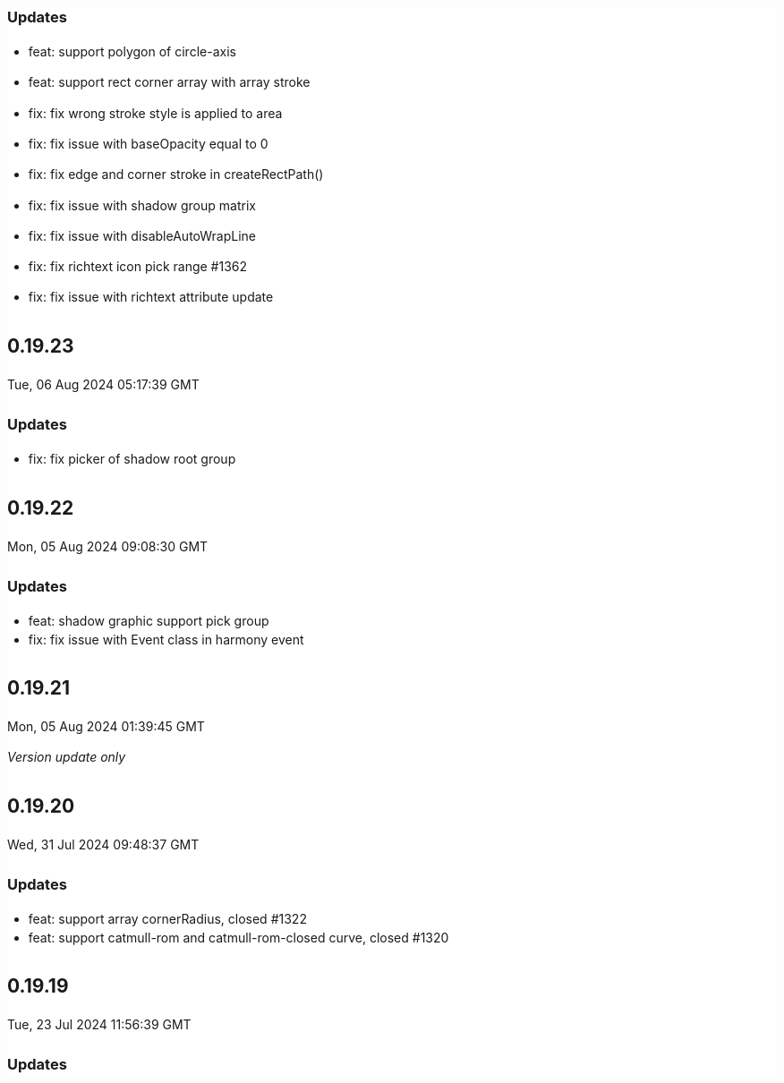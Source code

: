 ### Updates

- feat: support polygon of circle-axis


- feat: support rect corner array with array stroke
- fix: fix wrong stroke style is applied to area


- fix: fix issue with baseOpacity equal to 0
- fix: fix edge and corner stroke in createRectPath()
- fix: fix issue with shadow group matrix
- fix: fix issue with disableAutoWrapLine
- fix: fix richtext icon pick range #1362
- fix: fix issue with richtext attribute update

## 0.19.23
Tue, 06 Aug 2024 05:17:39 GMT

### Updates

- fix: fix picker of shadow root group



## 0.19.22
Mon, 05 Aug 2024 09:08:30 GMT

### Updates

- feat: shadow graphic support pick group
- fix: fix issue with Event class in harmony event

## 0.19.21
Mon, 05 Aug 2024 01:39:45 GMT

_Version update only_

## 0.19.20
Wed, 31 Jul 2024 09:48:37 GMT

### Updates

- feat: support array cornerRadius, closed #1322
- feat: support catmull-rom and catmull-rom-closed curve, closed #1320

## 0.19.19
Tue, 23 Jul 2024 11:56:39 GMT

### Updates
